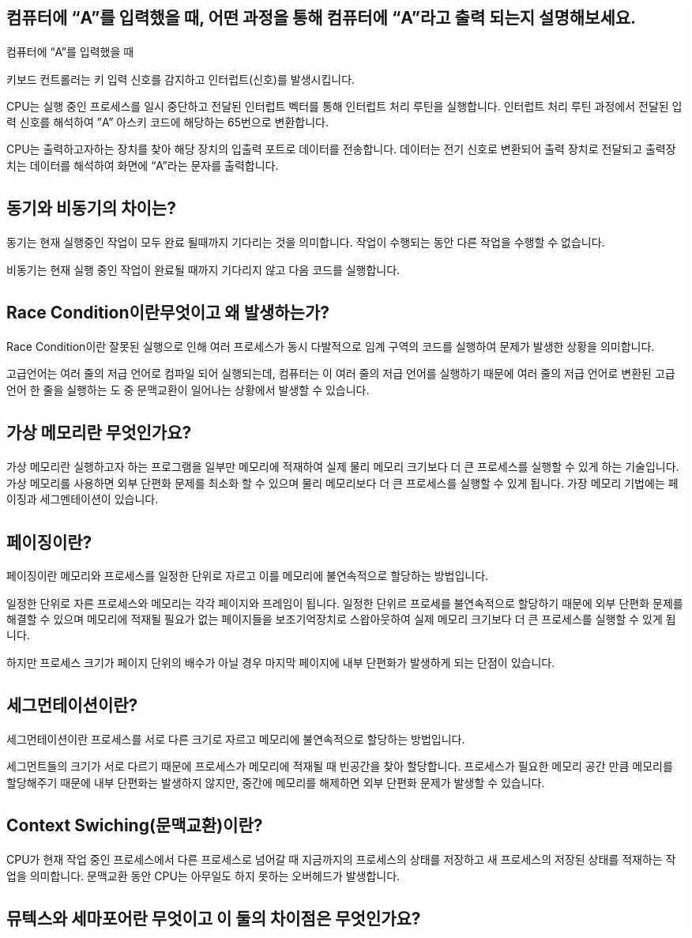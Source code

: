 ## 컴퓨터에 “A”를 입력했을 때, 어떤 과정을 통해 컴퓨터에 “A”라고 출력 되는지 설명해보세요.

컴퓨터에 “A”를 입력했을 때

키보드 컨트롤러는 키 입력 신호를 감지하고 인터럽트(신호)를 발생시킵니다.

CPU는 실행 중인 프로세스를 일시 중단하고 전달된 인터럽트 벡터를 통해 인터럽트 처리 루틴을 실행합니다. 인터럽트 처리 루틴 과정에서 전달된 입력 신호를 해석하여 ”A” 아스키 코드에 해당하는 65번으로 변환합니다.

CPU는 출력하고자하는 장치를 찾아 해당 장치의 입출력 포트로 데이터를 전송합니다. 데이터는 전기 신호로 변환되어 출력 장치로 전달되고 출력장치는 데이터를 해석하여 화면에 “A”라는 문자를 출력합니다.

## 동기와 비동기의 차이는?

동기는 현재 실행중인 작업이 모두 완료 될때까지 기다리는 것을 의미합니다. 작업이 수행되는 동안 다른 작업을 수행할 수 없습니다.

비동기는 현재 실행 중인 작업이 완료될 때까지 기다리지 않고 다음 코드를 실행합니다. 

## Race Condition이란무엇이고 왜 발생하는가?

Race Condition이란 잘못된 실행으로 인해 여러 프로세스가 동시 다발적으로 임계 구역의 코드를 실행하여 문제가 발생한 상황을 의미합니다. 

고급언어는 여러 줄의 저급 언어로 컴파일 되어 실행되는데, 컴퓨터는 이 여러 줄의 저급 언어를 실행하기 때문에 여러 줄의 저급 언어로 변환된 고급 언어 한 줄을 실행하는 도 중 문맥교환이 일어나는 상황에서 발생할 수 있습니다.

## 가상 메모리란 무엇인가요?

가상 메모리란 실행하고자 하는 프로그램을 일부만 메모리에 적재하여 실제 물리 메모리 크기보다 더 큰 프로세스를 실행할 수 있게 하는 기술입니다. 가상 메모리를 사용하면 외부 단편화 문제를 최소화 할 수 있으며 물리 메모리보다 더 큰 프로세스를 실행할 수 있게 됩니다. 가장 메모리 기법에는 페이징과 세그멘테이션이 있습니다.

## 페이징이란?

페이징이란 메모리와 프로세스를 일정한 단위로 자르고 이를 메모리에 불연속적으로 할당하는 방법입니다.

일정한 단위로 자른 프로세스와 메모리는 각각 페이지와 프레임이 됩니다. 일정한 단위르 프로세를 불연속적으로 할당하기 때문에 외부 단편화 문제를 해결할 수 있으며 메모리에 적재될 필요가 없는 페이지들을 보조기억장치로 스왑아웃하여 실제 메모리 크기보다 더 큰 프로세스를 실행할 수 있게 됩니다.

하지만 프로세스 크기가 페이지 단위의 배수가 아닐 경우 마지막 페이지에 내부 단편화가 발생하게 되는 단점이 있습니다.

## 세그먼테이션이란?

세그먼테이션이란 프로세스를 서로 다른 크기로 자르고 메모리에 불연속적으로 할당하는 방법입니다.

세그먼트들의 크기가 서로 다르기 때문에 프로세스가 메모리에 적재될 때 빈공간을 찾아 할당합니다. 프로세스가 필요한 메모리 공간 만큼 메모리를 할당해주기 때문에 내부 단편화는 발생하지 않지만, 중간에 메모리를 해제하면 외부 단편화 문제가 발생할 수 있습니다.

## Context Swiching(문맥교환)이란?

CPU가 현재 작업 중인 프로세스에서 다른 프로세스로 넘어갈 때 지금까지의 프로세스의 상태를 저장하고 새 프로세스의 저장된 상태를 적재하는 작업을 의미합니다. 문맥교환 동안 CPU는 아무일도 하지 못하는 오버헤드가 발생합니다.

## 뮤텍스와 세마포어란 무엇이고 이 둘의 차이점은 무엇인가요?
